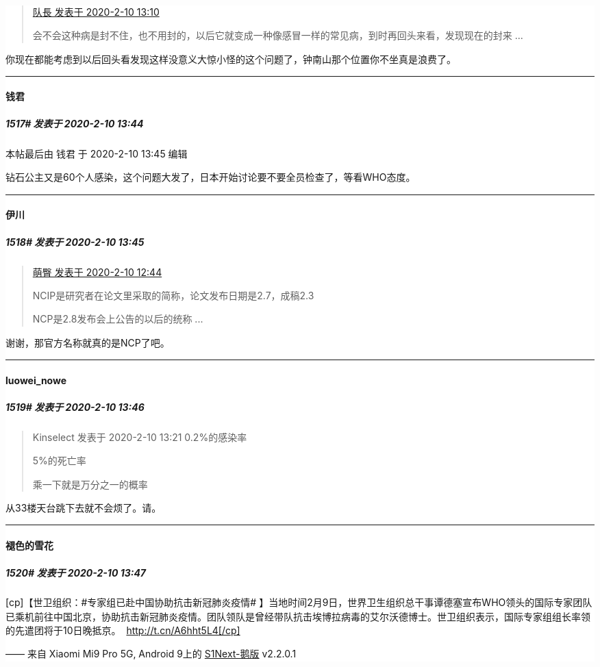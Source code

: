 
<blockquote><a href="httphttps://bbs.saraba1st.com/2b/forum.php?mod=redirect&amp;goto=findpost&amp;pid=46378105&amp;ptid=1912824" target="_blank">队長 发表于 2020-2-10 13:10</a>

会不会这种病是封不住，也不用封的，以后它就变成一种像感冒一样的常见病，到时再回头来看，发现现在的封来 ...</blockquote>
你现在都能考虑到以后回头看发现这样没意义大惊小怪的这个问题了，钟南山那个位置你不坐真是浪费了。


-----

####  钱君  
##### 1517#       发表于 2020-2-10 13:44


 本帖最后由 钱君 于 2020-2-10 13:45 编辑 

钻石公主又是60个人感染，这个问题大发了，日本开始讨论要不要全员检查了，等看WHO态度。


-----

####  伊川  
##### 1518#       发表于 2020-2-10 13:45


<blockquote><a href="httphttps://bbs.saraba1st.com/2b/forum.php?mod=redirect&amp;goto=findpost&amp;pid=46377810&amp;ptid=1912824" target="_blank">萌臀 发表于 2020-2-10 12:44</a>

NCIP是研究者在论文里采取的简称，论文发布日期是2.7，成稿2.3


NCP是2.8发布会上公告的以后的统称 ...</blockquote>
谢谢，那官方名称就真的是NCP了吧。


-----

####  luowei_nowe  
##### 1519#       发表于 2020-2-10 13:46


<blockquote>Kinselect 发表于 2020-2-10 13:21
0.2%的感染率

5%的死亡率

乘一下就是万分之一的概率</blockquote>
从33楼天台跳下去就不会烦了。请。


-----

####  褪色的雪花  
##### 1520#       发表于 2020-2-10 13:47


[cp]【世卫组织：#专家组已赴中国协助抗击新冠肺炎疫情# 】当地时间2月9日，世界卫生组织总干事谭德塞宣布WHO领头的国际专家团队已乘机前往中国北京，协助抗击新冠肺炎疫情。团队领队是曾经带队抗击埃博拉病毒的艾尔沃德博士。世卫组织表示，国际专家组组长率领的先遣团将于10日晚抵京。  http://t.cn/A6hht5L4[/cp]

—— 来自 Xiaomi Mi9 Pro 5G, Android 9上的 [S1Next-鹅版](https://github.com/ykrank/S1-Next/releases) v2.2.0.1
